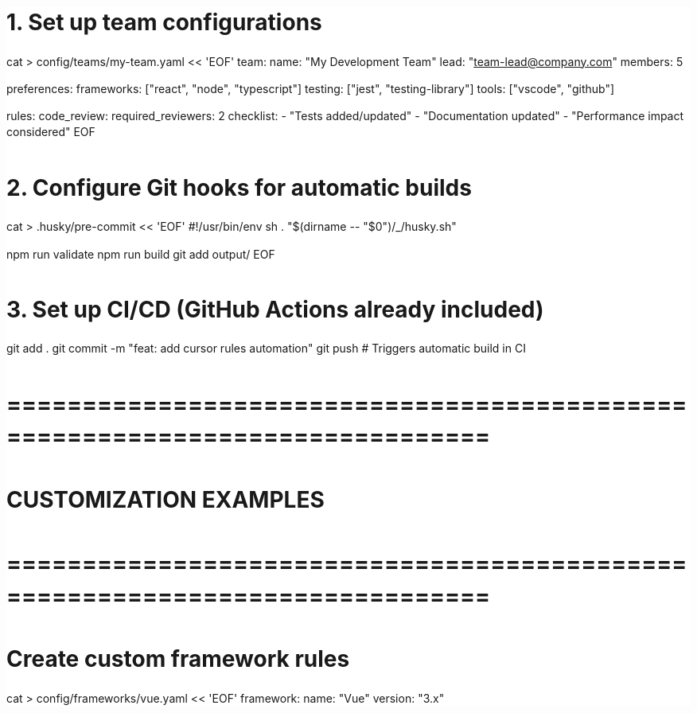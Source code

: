 # 1. Set up team configurations
cat > config/teams/my-team.yaml << 'EOF'
team:
  name: "My Development Team"
  lead: "team-lead@company.com"
  members: 5
  
preferences:
  frameworks: ["react", "node", "typescript"]
  testing: ["jest", "testing-library"]
  tools: ["vscode", "github"]
  
rules:
  code_review:
    required_reviewers: 2
    checklist:
      - "Tests added/updated"
      - "Documentation updated"
      - "Performance impact considered"
EOF

# 2. Configure Git hooks for automatic builds
cat > .husky/pre-commit << 'EOF'
#!/usr/bin/env sh
. "$(dirname -- "$0")/_/husky.sh"

npm run validate
npm run build
git add output/
EOF

# 3. Set up CI/CD (GitHub Actions already included)
git add .
git commit -m "feat: add cursor rules automation"
git push  # Triggers automatic build in CI

# =============================================================================
# CUSTOMIZATION EXAMPLES
# =============================================================================

# Create custom framework rules
cat > config/frameworks/vue.yaml << 'EOF'
framework:
  name: "Vue"
  version: "3.x"
  